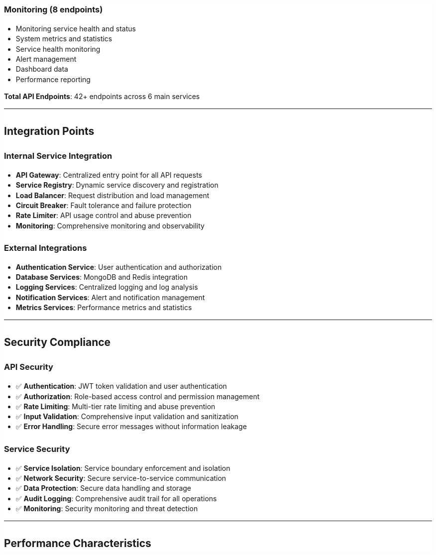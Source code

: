### Monitoring (8 endpoints)
- Monitoring service health and status
- System metrics and statistics
- Service health monitoring
- Alert management
- Dashboard data
- Performance reporting

**Total API Endpoints**: 42+ endpoints across 6 main services

---

## Integration Points

### Internal Service Integration
- **API Gateway**: Centralized entry point for all API requests
- **Service Registry**: Dynamic service discovery and registration
- **Load Balancer**: Request distribution and load management
- **Circuit Breaker**: Fault tolerance and failure protection
- **Rate Limiter**: API usage control and abuse prevention
- **Monitoring**: Comprehensive monitoring and observability

### External Integrations
- **Authentication Service**: User authentication and authorization
- **Database Services**: MongoDB and Redis integration
- **Logging Services**: Centralized logging and log analysis
- **Notification Services**: Alert and notification management
- **Metrics Services**: Performance metrics and statistics

---

## Security Compliance

### API Security
- ✅ **Authentication**: JWT token validation and user authentication
- ✅ **Authorization**: Role-based access control and permission management
- ✅ **Rate Limiting**: Multi-tier rate limiting and abuse prevention
- ✅ **Input Validation**: Comprehensive input validation and sanitization
- ✅ **Error Handling**: Secure error messages without information leakage

### Service Security
- ✅ **Service Isolation**: Service boundary enforcement and isolation
- ✅ **Network Security**: Secure service-to-service communication
- ✅ **Data Protection**: Secure data handling and storage
- ✅ **Audit Logging**: Comprehensive audit trail for all operations
- ✅ **Monitoring**: Security monitoring and threat detection

---

## Performance Characteristics
